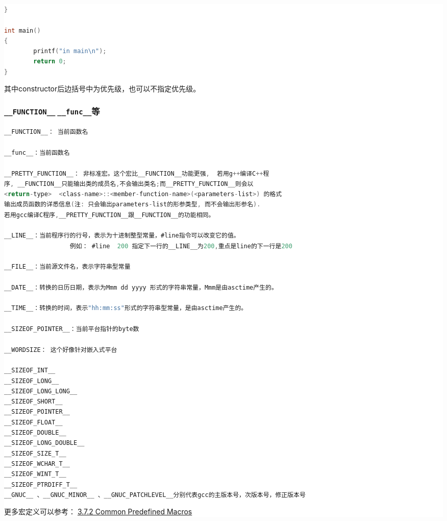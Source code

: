 ```c
}

int main()
{
        printf("in main\n");
        return 0;
}
```
其中constructor后边括号中为优先级，也可以不指定优先级。

### `__FUNCTION__` `__func__`等
```c
__FUNCTION__： 当前函数名

__func__：当前函数名

__PRETTY_FUNCTION__： 非标准宏。这个宏比__FUNCTION__功能更强,  若用g++编译C++程
序, __FUNCTION__只能输出类的成员名,不会输出类名;而__PRETTY_FUNCTION__则会以
<return-type>  <class-name>::<member-function-name>(<parameters-list>) 的格式
输出成员函数的详悉信息(注: 只会输出parameters-list的形参类型, 而不会输出形参名).
若用gcc编译C程序,__PRETTY_FUNCTION__跟__FUNCTION__的功能相同。

__LINE__：当前程序行的行号，表示为十进制整型常量，#line指令可以改变它的值。
                  例如： #line  200 指定下一行的__LINE__为200,重点是line的下一行是200

__FILE__：当前源文件名，表示字符串型常量

__DATE__：转换的日历日期，表示为Mmm dd yyyy 形式的字符串常量，Mmm是由asctime产生的。

__TIME__：转换的时间，表示"hh:mm:ss"形式的字符串型常量，是由asctime产生的。

__SIZEOF_POINTER__：当前平台指针的byte数

__WORDSIZE： 这个好像针对嵌入式平台

__SIZEOF_INT__
__SIZEOF_LONG__
__SIZEOF_LONG_LONG__
__SIZEOF_SHORT__
__SIZEOF_POINTER__
__SIZEOF_FLOAT__
__SIZEOF_DOUBLE__
__SIZEOF_LONG_DOUBLE__
__SIZEOF_SIZE_T__
__SIZEOF_WCHAR_T__
__SIZEOF_WINT_T__
__SIZEOF_PTRDIFF_T__
__GNUC__ 、__GNUC_MINOR__ 、__GNUC_PATCHLEVEL__分别代表gcc的主版本号，次版本号，修正版本号
```
更多宏定义可以参考：
[3.7.2 Common Predefined Macros](https://gcc.gnu.org/onlinedocs/cpp/Common-Predefined-Macros.html)
